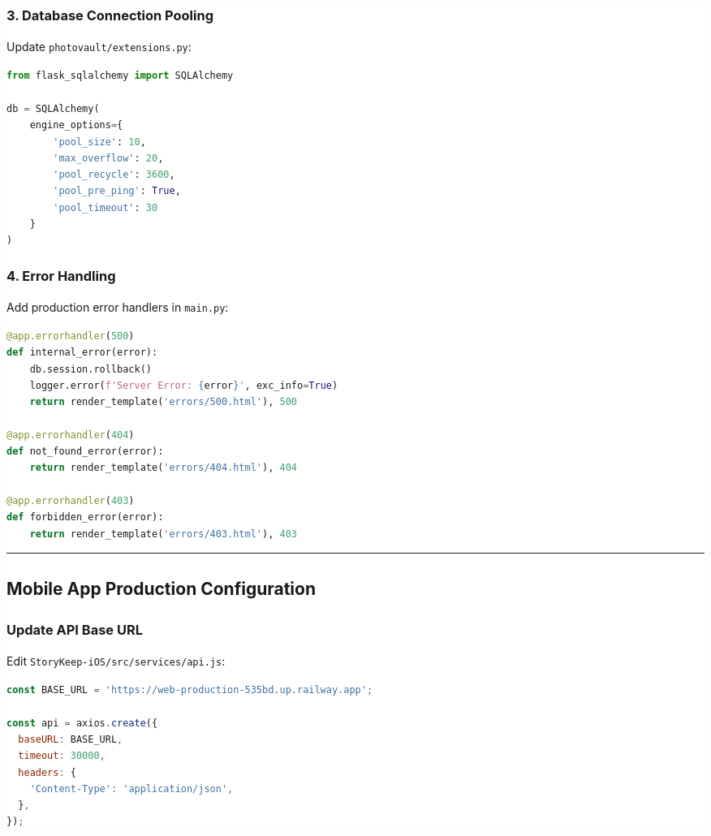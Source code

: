 ### 3. Database Connection Pooling

Update `photovault/extensions.py`:

```python
from flask_sqlalchemy import SQLAlchemy

db = SQLAlchemy(
    engine_options={
        'pool_size': 10,
        'max_overflow': 20,
        'pool_recycle': 3600,
        'pool_pre_ping': True,
        'pool_timeout': 30
    }
)
```

### 4. Error Handling

Add production error handlers in `main.py`:

```python
@app.errorhandler(500)
def internal_error(error):
    db.session.rollback()
    logger.error(f'Server Error: {error}', exc_info=True)
    return render_template('errors/500.html'), 500

@app.errorhandler(404)
def not_found_error(error):
    return render_template('errors/404.html'), 404

@app.errorhandler(403)
def forbidden_error(error):
    return render_template('errors/403.html'), 403
```

---

## Mobile App Production Configuration

### Update API Base URL

Edit `StoryKeep-iOS/src/services/api.js`:

```javascript
const BASE_URL = 'https://web-production-535bd.up.railway.app';

const api = axios.create({
  baseURL: BASE_URL,
  timeout: 30000,
  headers: {
    'Content-Type': 'application/json',
  },
});
```
